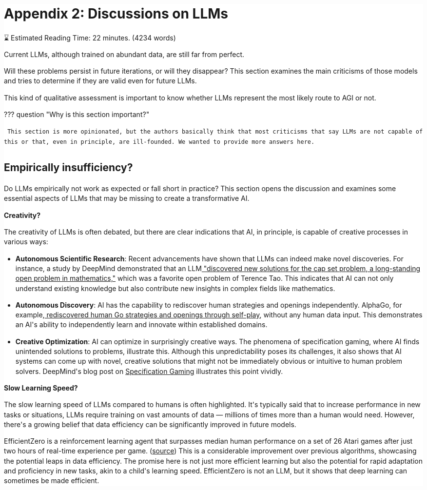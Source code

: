 # Appendix 2: Discussions on LLMs

⌛ Estimated Reading Time: 22 minutes. (4234 words)


Current LLMs, although trained on abundant data, are still far from perfect.

Will these problems persist in future iterations, or will they disappear? This section examines the main criticisms of those models and tries to determine if they are valid even for future LLMs.

This kind of qualitative assessment is important to know whether LLMs represent the most likely route to AGI or not.

??? question "Why is this section important?"

     This section is more opinionated, but the authors basically think that most criticisms that say LLMs are not capable of this or that, even in principle, are ill-founded. We wanted to provide more answers here.

## Empirically insufficiency?

Do LLMs empirically not work as expected or fall short in practice? This section opens the discussion and examines some essential aspects of LLMs that may be missing to create a transformative AI.

**Creativity?**

The creativity of LLMs is often debated, but there are clear indications that AI, in principle, is capable of creative processes in various ways:

- **Autonomous Scientific Research**: Recent advancements have shown that LLMs can indeed make novel discoveries. For instance, a study by DeepMind demonstrated that an LLM[ "discovered new solutions for the cap set problem, a long-standing open problem in mathematics,"](https://deepmind.google/discover/blog/funsearch-making-new-discoveries-in-mathematical-sciences-using-large-language-models/) which was a favorite open problem of Terence Tao. This indicates that AI can not only understand existing knowledge but also contribute new insights in complex fields like mathematics.

- **Autonomous Discovery**: AI has the capability to rediscover human strategies and openings independently. AlphaGo, for example,[ rediscovered human Go strategies and openings through self-play](https://arxiv.org/pdf/2111.09259.pdf), without any human data input. This demonstrates an AI's ability to independently learn and innovate within established domains.

- **Creative Optimization**: AI can optimize in surprisingly creative ways. The phenomena of specification gaming, where AI finds unintended solutions to problems, illustrate this. Although this unpredictability poses its challenges, it also shows that AI systems can come up with novel, creative solutions that might not be immediately obvious or intuitive to human problem solvers. DeepMind's blog post on [Specification Gaming](https://deepmind.google/discover/blog/specification-gaming-the-flip-side-of-ai-ingenuity/) illustrates this point vividly.

**Slow Learning Speed?**

The slow learning speed of LLMs compared to humans is often highlighted. It's typically said that to increase performance in new tasks or situations, LLMs require training on vast amounts of data — millions of times more than a human would need. However, there's a growing belief that data efficiency can be significantly improved in future models.

EfficientZero is a reinforcement learning agent that surpasses median human performance on a set of 26 Atari games after just two hours of real-time experience per game. ([source](https://github.com/YeWR/EfficientZero)) This is a considerable improvement over previous algorithms, showcasing the potential leaps in data efficiency. The promise here is not just more efficient learning but also the potential for rapid adaptation and proficiency in new tasks, akin to a child's learning speed. EfficientZero is not an LLM, but it shows that deep learning can sometimes be made efficient.
